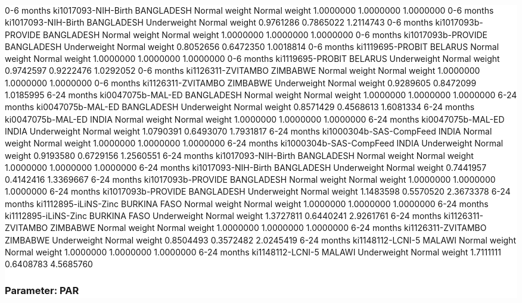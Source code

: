 0-6 months    ki1017093-NIH-Birth        BANGLADESH                     Normal weight        Normal weight     1.0000000   1.0000000   1.0000000
0-6 months    ki1017093-NIH-Birth        BANGLADESH                     Underweight          Normal weight     0.9761286   0.7865022   1.2114743
0-6 months    ki1017093b-PROVIDE         BANGLADESH                     Normal weight        Normal weight     1.0000000   1.0000000   1.0000000
0-6 months    ki1017093b-PROVIDE         BANGLADESH                     Underweight          Normal weight     0.8052656   0.6472350   1.0018814
0-6 months    ki1119695-PROBIT           BELARUS                        Normal weight        Normal weight     1.0000000   1.0000000   1.0000000
0-6 months    ki1119695-PROBIT           BELARUS                        Underweight          Normal weight     0.9742597   0.9222476   1.0292052
0-6 months    ki1126311-ZVITAMBO         ZIMBABWE                       Normal weight        Normal weight     1.0000000   1.0000000   1.0000000
0-6 months    ki1126311-ZVITAMBO         ZIMBABWE                       Underweight          Normal weight     0.9289605   0.8472099   1.0185995
6-24 months   ki0047075b-MAL-ED          BANGLADESH                     Normal weight        Normal weight     1.0000000   1.0000000   1.0000000
6-24 months   ki0047075b-MAL-ED          BANGLADESH                     Underweight          Normal weight     0.8571429   0.4568613   1.6081334
6-24 months   ki0047075b-MAL-ED          INDIA                          Normal weight        Normal weight     1.0000000   1.0000000   1.0000000
6-24 months   ki0047075b-MAL-ED          INDIA                          Underweight          Normal weight     1.0790391   0.6493070   1.7931817
6-24 months   ki1000304b-SAS-CompFeed    INDIA                          Normal weight        Normal weight     1.0000000   1.0000000   1.0000000
6-24 months   ki1000304b-SAS-CompFeed    INDIA                          Underweight          Normal weight     0.9193580   0.6729156   1.2560551
6-24 months   ki1017093-NIH-Birth        BANGLADESH                     Normal weight        Normal weight     1.0000000   1.0000000   1.0000000
6-24 months   ki1017093-NIH-Birth        BANGLADESH                     Underweight          Normal weight     0.7441957   0.4142416   1.3369667
6-24 months   ki1017093b-PROVIDE         BANGLADESH                     Normal weight        Normal weight     1.0000000   1.0000000   1.0000000
6-24 months   ki1017093b-PROVIDE         BANGLADESH                     Underweight          Normal weight     1.1483598   0.5570520   2.3673378
6-24 months   ki1112895-iLiNS-Zinc       BURKINA FASO                   Normal weight        Normal weight     1.0000000   1.0000000   1.0000000
6-24 months   ki1112895-iLiNS-Zinc       BURKINA FASO                   Underweight          Normal weight     1.3727811   0.6440241   2.9261761
6-24 months   ki1126311-ZVITAMBO         ZIMBABWE                       Normal weight        Normal weight     1.0000000   1.0000000   1.0000000
6-24 months   ki1126311-ZVITAMBO         ZIMBABWE                       Underweight          Normal weight     0.8504493   0.3572482   2.0245419
6-24 months   ki1148112-LCNI-5           MALAWI                         Normal weight        Normal weight     1.0000000   1.0000000   1.0000000
6-24 months   ki1148112-LCNI-5           MALAWI                         Underweight          Normal weight     1.7111111   0.6408783   4.5685760


### Parameter: PAR
